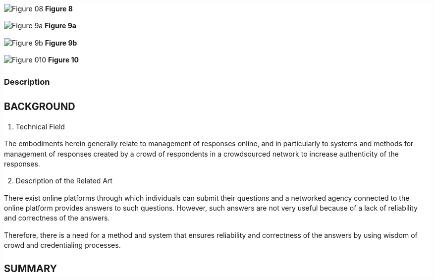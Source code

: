 </div>

<div id="fig8">

![Figure 08](/images/patents/us9418355b2-image-08.png)
**Figure 8**

</div>

<div id="fig9ab">

![Figure 9a](/images/patents/us9418355b2-image-9a.png)
**Figure 9a**

![Figure 9b](/images/patents/us9418355b2-image-9b.png)
**Figure 9b**

</div>

<div id="fig10">

![Figure 010](/images/patents/us9418355b2-image-10.png)
**Figure 10**

</div>

</div>


### Description

### <span style="font-size:20px">BACKGROUND</span>

1. Technical Field

The embodiments herein generally relate to management of responses online, and in particularly to systems and methods for management of responses created by a crowd of respondents in a crowdsourced network to increase authenticity of the responses.

2. Description of the Related Art

There exist online platforms through which individuals can submit their questions and a networked agency connected to the online platform provides answers to such questions. However, such answers are not very useful because of a lack of reliability and correctness of the answers.

Therefore, there is a need for a method and system that ensures reliability and correctness of the answers by using wisdom of crowd and credentialing processes.

### <span style="font-size:20px">SUMMARY</span>
